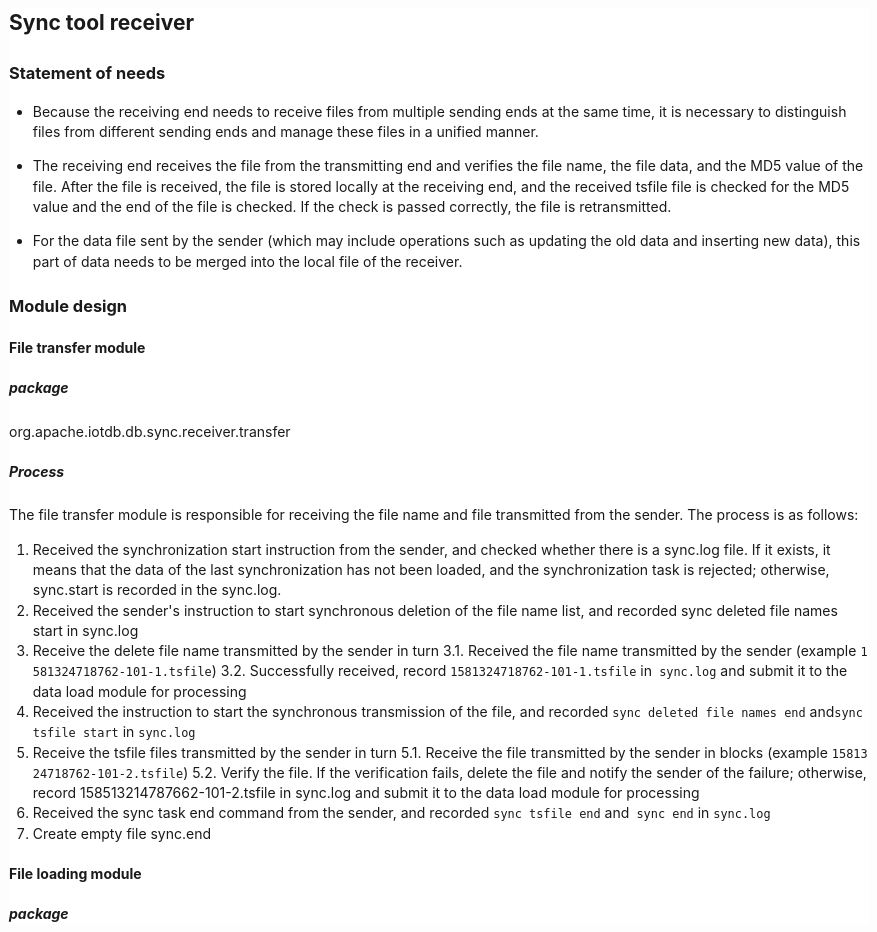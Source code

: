 
## Sync tool receiver

### Statement of needs

* Because the receiving end needs to receive files from multiple sending ends at the same time, it is necessary to distinguish files from different sending ends and manage these files in a unified manner.

* The receiving end receives the file from the transmitting end and verifies the file name, the file data, and the MD5 value of the file.  After the file is received, the file is stored locally at the receiving end, and the received tsfile file is checked for the MD5 value and the end of the file is checked. If the check is passed correctly, the file is retransmitted.

* For the data file sent by the sender (which may include operations such as updating the old data and inserting new data), this part of data needs to be merged into the local file of the receiver.

### Module design

#### File transfer module

##### package

org.apache.iotdb.db.sync.receiver.transfer

##### Process

The file transfer module is responsible for receiving the file name and file transmitted from the sender. The process is as follows:

1. Received the synchronization start instruction from the sender, and checked whether there is a sync.log file. If it exists, it means that the data of the last synchronization has not been loaded, and the synchronization task is rejected; otherwise, sync.start is recorded in the sync.log.
2. Received the sender's instruction to start synchronous deletion of the file name list, and recorded sync deleted file names start in sync.log
3. Receive the delete file name transmitted by the sender in turn
    3.1. Received the file name transmitted by the sender (example `1581324718762-101-1.tsfile`)
    3.2. Successfully received, record `1581324718762-101-1.tsfile` in` sync.log` and submit it to the data load module for processing
4. Received the instruction to start the synchronous transmission of the file, and recorded `sync deleted file names end` and`sync tsfile start` in `sync.log`
5. Receive the tsfile files transmitted by the sender in turn
    5.1. Receive the file transmitted by the sender in blocks (example `1581324718762-101-2.tsfile`)
    5.2. Verify the file. If the verification fails, delete the file and notify the sender of the failure; otherwise, record 158513214787662-101-2.tsfile in sync.log and submit it to the data load module for processing
6. Received the sync task end command from the sender, and recorded `sync tsfile end` and` sync end` in `sync.log`
7. Create empty file sync.end

#### File loading module

##### package
